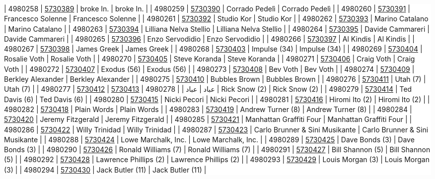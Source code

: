 | 4980258 | [5730389](https://www.discogs.com/artist/5730389) | broke In. | broke In. |
| 4980259 | [5730390](https://www.discogs.com/artist/5730390) | Corrado Pedelì | Corrado Pedelì |
| 4980260 | [5730391](https://www.discogs.com/artist/5730391) | Francesco Solenne | Francesco Solenne |
| 4980261 | [5730392](https://www.discogs.com/artist/5730392) | Studio Kor | Studio Kor |
| 4980262 | [5730393](https://www.discogs.com/artist/5730393) | Marino Catalano | Marino Catalano |
| 4980263 | [5730394](https://www.discogs.com/artist/5730394) | Lilliana Nelva Stellio | Lilliana Nelva Stellio |
| 4980264 | [5730395](https://www.discogs.com/artist/5730395) | Davide Cammareri | Davide Cammareri |
| 4980265 | [5730396](https://www.discogs.com/artist/5730396) | Enzo Servodidio | Enzo Servodidio |
| 4980266 | [5730397](https://www.discogs.com/artist/5730397) | Al Kindis | Al Kindis |
| 4980267 | [5730398](https://www.discogs.com/artist/5730398) | James Greek | James Greek |
| 4980268 | [5730403](https://www.discogs.com/artist/5730403) | Impulse (34) | Impulse (34) |
| 4980269 | [5730404](https://www.discogs.com/artist/5730404) | Rosalie Voth | Rosalie Voth |
| 4980270 | [5730405](https://www.discogs.com/artist/5730405) | Steve Koranda | Steve Koranda |
| 4980271 | [5730406](https://www.discogs.com/artist/5730406) | Craig Voth | Craig Voth |
| 4980272 | [5730407](https://www.discogs.com/artist/5730407) | Exodus (56) | Exodus (56) |
| 4980273 | [5730408](https://www.discogs.com/artist/5730408) | Bev Voth | Bev Voth |
| 4980274 | [5730409](https://www.discogs.com/artist/5730409) | Berkley Alexander | Berkley Alexander |
| 4980275 | [5730410](https://www.discogs.com/artist/5730410) | Bubbles Brown | Bubbles Brown |
| 4980276 | [5730411](https://www.discogs.com/artist/5730411) | Utah (7) | Utah (7) |
| 4980277 | [5730412](https://www.discogs.com/artist/5730412) | عباد | عباد |
| 4980278 | [5730413](https://www.discogs.com/artist/5730413) | Rick Snow (2) | Rick Snow (2) |
| 4980279 | [5730414](https://www.discogs.com/artist/5730414) | Ted Davis (6) | Ted Davis (6) |
| 4980280 | [5730415](https://www.discogs.com/artist/5730415) | Nicki Pecori | Nicki Pecori |
| 4980281 | [5730416](https://www.discogs.com/artist/5730416) | Hiromi Ito (2) | Hiromi Ito (2) |
| 4980282 | [5730418](https://www.discogs.com/artist/5730418) | Plain Words | Plain Words |
| 4980283 | [5730419](https://www.discogs.com/artist/5730419) | Andrew Turner (8) | Andrew Turner (8) |
| 4980284 | [5730420](https://www.discogs.com/artist/5730420) | Jeremy Fitzgerald | Jeremy Fitzgerald |
| 4980285 | [5730421](https://www.discogs.com/artist/5730421) | Manhattan Graffiti Four | Manhattan Graffiti Four |
| 4980286 | [5730422](https://www.discogs.com/artist/5730422) | Willy Trinidad | Willy Trinidad |
| 4980287 | [5730423](https://www.discogs.com/artist/5730423) | Carlo Brunner & Sini Musikante | Carlo Brunner & Sini Musikante |
| 4980288 | [5730424](https://www.discogs.com/artist/5730424) | Lowe Marchalk, Inc. | Lowe Marchalk, Inc. |
| 4980289 | [5730425](https://www.discogs.com/artist/5730425) | Dave Bonds (3) | Dave Bonds (3) |
| 4980290 | [5730426](https://www.discogs.com/artist/5730426) | Ronald Williams (7) | Ronald Williams (7) |
| 4980291 | [5730427](https://www.discogs.com/artist/5730427) | Bill Shannon (5) | Bill Shannon (5) |
| 4980292 | [5730428](https://www.discogs.com/artist/5730428) | Lawrence Phillips (2) | Lawrence Phillips (2) |
| 4980293 | [5730429](https://www.discogs.com/artist/5730429) | Louis Morgan (3) | Louis Morgan (3) |
| 4980294 | [5730430](https://www.discogs.com/artist/5730430) | Jack Butler (11) | Jack Butler (11) |